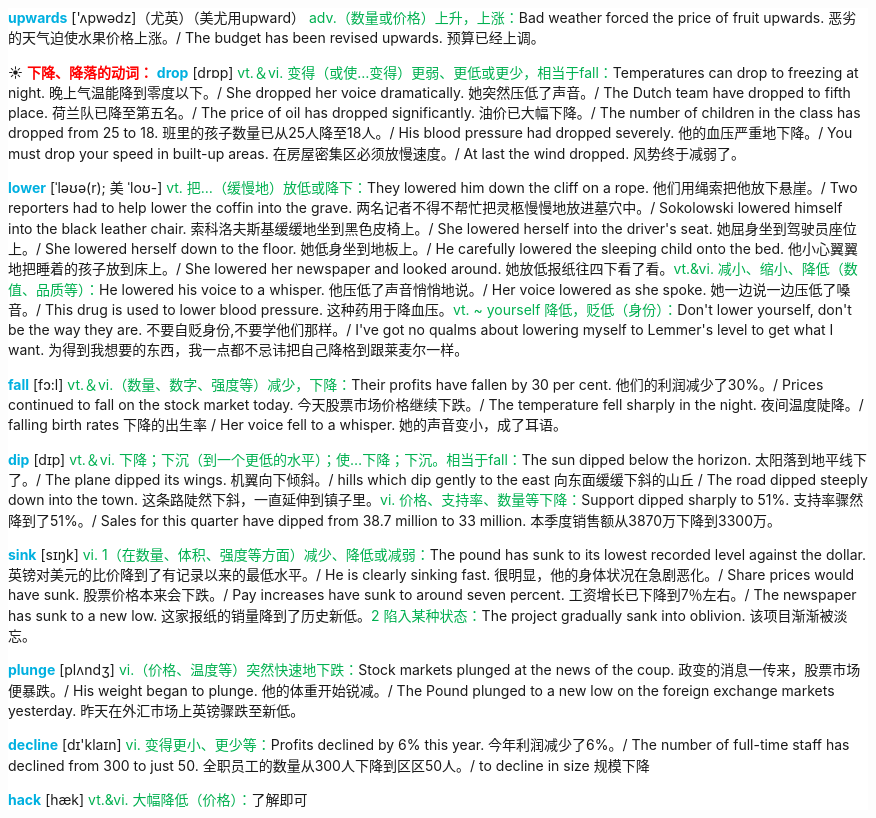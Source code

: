 <font color="sky blue">**upwards**</font> ['ʌpwədz]（尤英）（美尤用upward）
<font color="#00b050">adv.（数量或价格）上升，上涨：</font>Bad weather forced the price of fruit upwards. 恶劣的天气迫使水果价格上涨。/ The budget has been revised upwards. 预算已经上调。

☀ <font color="red">**下降、降落的动词：**</font>
<font color="sky blue">**drop**</font> [drɒp] 
<font color="#00b050">vt.＆vi. 变得（或使…变得）更弱、更低或更少，相当于fall：</font>Temperatures can drop to freezing at night. 晚上气温能降到零度以下。/ She dropped her voice dramatically. 她突然压低了声音。/ The Dutch team have dropped to fifth place. 荷兰队已降至第五名。/ The price of oil has dropped significantly. 油价已大幅下降。/ The number of children in the class has dropped from 25 to 18. 班里的孩子数量已从25人降至18人。/ His blood pressure had dropped severely. 他的血压严重地下降。/ You must drop your speed in built-up areas. 在房屋密集区必须放慢速度。/ At last the wind dropped. 风势终于减弱了。
           
<font color="sky blue">**lower**</font> [ˈləʊə(r); 美 ˈloʊ-]
<font color="#00b050">vt. 把…（缓慢地）放低或降下：</font>They lowered him down the cliff on a rope. 他们用绳索把他放下悬崖。/ Two reporters had to help lower the coffin into the grave. 两名记者不得不帮忙把灵柩慢慢地放进墓穴中。/ Sokolowski lowered himself into the black leather chair. 索科洛夫斯基缓缓地坐到黑色皮椅上。/ She lowered herself into the driver's seat. 她屈身坐到驾驶员座位上。/ She lowered herself down to the floor. 她低身坐到地板上。/ He carefully lowered the sleeping child onto the bed. 他小心翼翼地把睡着的孩子放到床上。/ She lowered her newspaper and looked around. 她放低报纸往四下看了看。<font color="#00b050">vt.&vi. 减小、缩小、降低（数值、品质等）：</font>He lowered his voice to a whisper. 他压低了声音悄悄地说。/ Her voice lowered as she spoke. 她一边说一边压低了嗓音。/ This drug is used to lower blood pressure. 这种药用于降血压。<font color="#00b050">vt. ~ yourself 降低，贬低（身份）：</font>Don't lower yourself, don't be the way they are. 不要自贬身份,不要学他们那样。/ I've got no qualms about lowering myself to Lemmer's level to get what I want. 为得到我想要的东西，我一点都不忌讳把自己降格到跟莱麦尔一样。

<font color="sky blue">**fall**</font> [fɔ:l] 
<font color="#00b050">vt.＆vi.（数量、数字、强度等）减少，下降：</font>Their profits have fallen by 30 per cent. 他们的利润减少了30%。/ Prices continued to fall on the stock market today. 今天股票市场价格继续下跌。/ The temperature fell sharply in the night. 夜间温度陡降。/ falling birth rates 下降的出生率 / Her voice fell to a whisper. 她的声音变小，成了耳语。

<font color="sky blue">**dip**</font> [dɪp] 
<font color="#00b050">vt.＆vi. 下降；下沉（到一个更低的水平）；使…下降；下沉。相当于fall：</font>The sun dipped below the horizon. 太阳落到地平线下了。/ The plane dipped its wings. 机翼向下倾斜。/ hills which dip gently to the east 向东面缓缓下斜的山丘 / The road dipped steeply down into the town. 这条路陡然下斜，一直延伸到镇子里。<font color="#00b050">vi. 价格、支持率、数量等下降：</font>Support dipped sharply to 51%. 支持率骤然降到了51%。/ Sales for this quarter have dipped from 38.7 million to 33 million. 本季度销售额从3870万下降到3300万。

<font color="sky blue">**sink**</font> [sɪŋk] 
<font color="#00b050">vi. 1（在数量、体积、强度等方面）减少、降低或减弱：</font>The pound has sunk to its lowest recorded level against the dollar. 英镑对美元的比价降到了有记录以来的最低水平。/ He is clearly sinking fast. 很明显，他的身体状况在急剧恶化。/ Share prices would have sunk. 股票价格本来会下跌。/ Pay increases have sunk to around seven percent. 工资增长已下降到7％左右。/ The newspaper has sunk to a new low. 这家报纸的销量降到了历史新低。<font color="#00b050">2 陷入某种状态：</font>The project gradually sank into oblivion. 该项目渐渐被淡忘。
           
<font color="sky blue">**plunge**</font> [plʌndʒ]
<font color="#00b050">vi.（价格、温度等）突然快速地下跌：</font>Stock markets plunged at the news of the coup. 政变的消息一传来，股票市场便暴跌。/ His weight began to plunge. 他的体重开始锐减。/ The Pound plunged to a new low on the foreign exchange markets yesterday. 昨天在外汇市场上英镑骤跌至新低。

<font color="sky blue">**decline**</font> [dɪ'klaɪn] 
<font color="#00b050">vi. 变得更小、更少等：</font>Profits declined by 6% this year. 今年利润减少了6%。/ The number of full-time staff has declined from 300 to just 50. 全职员工的数量从300人下降到区区50人。/ to decline in size 规模下降
           
<font color="sky blue">**hack**</font> [hæk]
<font color="#00b050">vt.&vi. 大幅降低（价格）：</font>了解即可           
                      